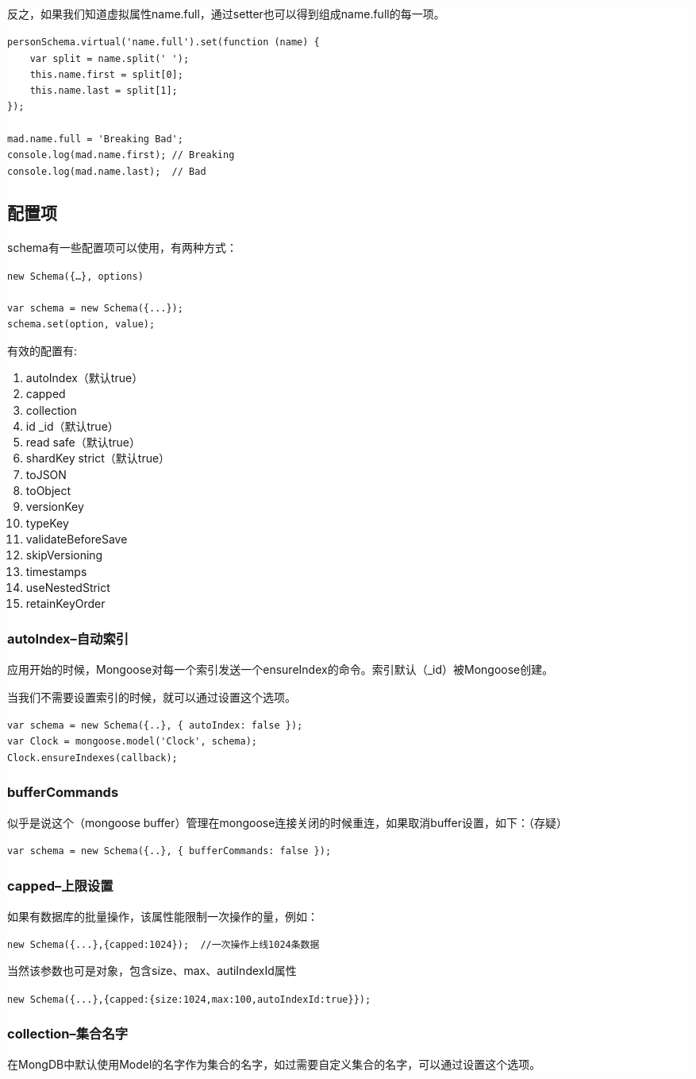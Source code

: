 反之，如果我们知道虚拟属性name.full，通过setter也可以得到组成name.full的每一项。
```
personSchema.virtual('name.full').set(function (name) {  
    var split = name.split(' ');  
    this.name.first = split[0];  
    this.name.last = split[1];
});

mad.name.full = 'Breaking Bad';
console.log(mad.name.first); // Breaking
console.log(mad.name.last);  // Bad
```
## 配置项
schema有一些配置项可以使用，有两种方式：
```
new Schema({…}, options)

var schema = new Schema({...});
schema.set(option, value);
```
有效的配置有:
1. autoIndex（默认true）
2. capped
3. collection
4. id _id（默认true）
5. read safe（默认true）
6. shardKey strict（默认true）
7. toJSON
8. toObject
9. versionKey
10. typeKey
11. validateBeforeSave
12. skipVersioning
13. timestamps
14. useNestedStrict
15. retainKeyOrder

### autoIndex–自动索引
应用开始的时候，Mongoose对每一个索引发送一个ensureIndex的命令。索引默认（_id）被Mongoose创建。

当我们不需要设置索引的时候，就可以通过设置这个选项。
```
var schema = new Schema({..}, { autoIndex: false });
var Clock = mongoose.model('Clock', schema);
Clock.ensureIndexes(callback);
```
### bufferCommands
似乎是说这个（mongoose buffer）管理在mongoose连接关闭的时候重连，如果取消buffer设置，如下：（存疑）
```
var schema = new Schema({..}, { bufferCommands: false });
```
### capped–上限设置
如果有数据库的批量操作，该属性能限制一次操作的量，例如：
```
new Schema({...},{capped:1024});  //一次操作上线1024条数据
```
当然该参数也可是对象，包含size、max、autiIndexId属性
```
new Schema({...},{capped:{size:1024,max:100,autoIndexId:true}});
```
### collection–集合名字
在MongDB中默认使用Model的名字作为集合的名字，如过需要自定义集合的名字，可以通过设置这个选项。
```
```